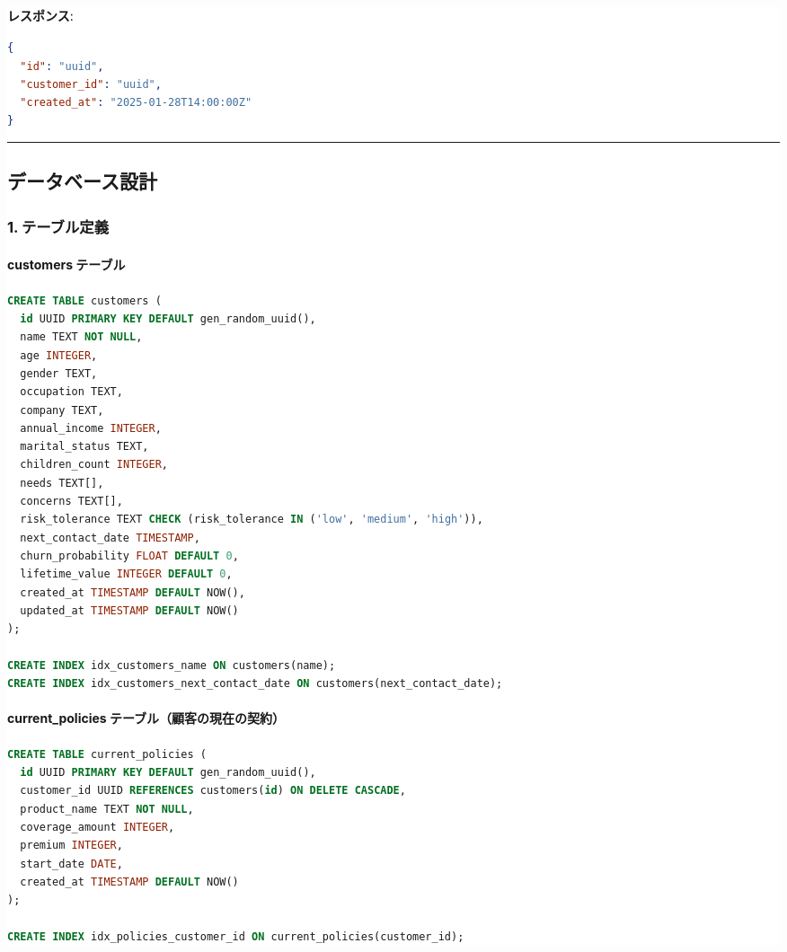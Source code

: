 **レスポンス**:
```json
{
  "id": "uuid",
  "customer_id": "uuid",
  "created_at": "2025-01-28T14:00:00Z"
}
```

---

## データベース設計

### 1. テーブル定義

#### customers テーブル
```sql
CREATE TABLE customers (
  id UUID PRIMARY KEY DEFAULT gen_random_uuid(),
  name TEXT NOT NULL,
  age INTEGER,
  gender TEXT,
  occupation TEXT,
  company TEXT,
  annual_income INTEGER,
  marital_status TEXT,
  children_count INTEGER,
  needs TEXT[],
  concerns TEXT[],
  risk_tolerance TEXT CHECK (risk_tolerance IN ('low', 'medium', 'high')),
  next_contact_date TIMESTAMP,
  churn_probability FLOAT DEFAULT 0,
  lifetime_value INTEGER DEFAULT 0,
  created_at TIMESTAMP DEFAULT NOW(),
  updated_at TIMESTAMP DEFAULT NOW()
);

CREATE INDEX idx_customers_name ON customers(name);
CREATE INDEX idx_customers_next_contact_date ON customers(next_contact_date);
```

#### current_policies テーブル（顧客の現在の契約）
```sql
CREATE TABLE current_policies (
  id UUID PRIMARY KEY DEFAULT gen_random_uuid(),
  customer_id UUID REFERENCES customers(id) ON DELETE CASCADE,
  product_name TEXT NOT NULL,
  coverage_amount INTEGER,
  premium INTEGER,
  start_date DATE,
  created_at TIMESTAMP DEFAULT NOW()
);

CREATE INDEX idx_policies_customer_id ON current_policies(customer_id);
```
